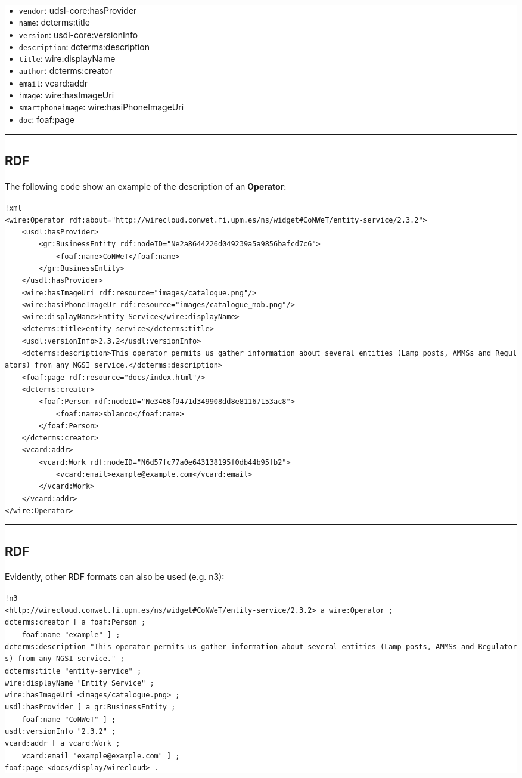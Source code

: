 * `vendor`: udsl-core:hasProvider
* `name`: dcterms:title
* `version`: usdl-core:versionInfo
* `description`: dcterms:description
* `title`: wire:displayName
* `author`: dcterms:creator
* `email`: vcard:addr
* `image`: wire:hasImageUri
* `smartphoneimage`: wire:hasiPhoneImageUri
* `doc`: foaf:page

---

## RDF

The following code show an example of the description of an **Operator**:

	!xml
	<wire:Operator rdf:about="http://wirecloud.conwet.fi.upm.es/ns/widget#CoNWeT/entity-service/2.3.2">
		<usdl:hasProvider>
			<gr:BusinessEntity rdf:nodeID="Ne2a8644226d049239a5a9856bafcd7c6">
				<foaf:name>CoNWeT</foaf:name>
			</gr:BusinessEntity>
		</usdl:hasProvider>
		<wire:hasImageUri rdf:resource="images/catalogue.png"/>
		<wire:hasiPhoneImageUr rdf:resource="images/catalogue_mob.png"/>
		<wire:displayName>Entity Service</wire:displayName>
		<dcterms:title>entity-service</dcterms:title>
		<usdl:versionInfo>2.3.2</usdl:versionInfo>
		<dcterms:description>This operator permits us gather information about several entities (Lamp posts, AMMSs and Regulators) from any NGSI service.</dcterms:description>
		<foaf:page rdf:resource="docs/index.html"/>
		<dcterms:creator>
			<foaf:Person rdf:nodeID="Ne3468f9471d349908dd8e81167153ac8">
				<foaf:name>sblanco</foaf:name>
			</foaf:Person>
		</dcterms:creator>
		<vcard:addr>
			<vcard:Work rdf:nodeID="N6d57fc77a0e643138195f0db44b95fb2">
				<vcard:email>example@example.com</vcard:email>
			</vcard:Work>
		</vcard:addr>
	</wire:Operator>

---

## RDF

Evidently, other RDF formats can also be used (e.g. n3):

	!n3
	<http://wirecloud.conwet.fi.upm.es/ns/widget#CoNWeT/entity-service/2.3.2> a wire:Operator ;
    dcterms:creator [ a foaf:Person ;
        foaf:name "example" ] ;
    dcterms:description "This operator permits us gather information about several entities (Lamp posts, AMMSs and Regulators) from any NGSI service." ;
    dcterms:title "entity-service" ;
    wire:displayName "Entity Service" ;
    wire:hasImageUri <images/catalogue.png> ;
    usdl:hasProvider [ a gr:BusinessEntity ;
        foaf:name "CoNWeT" ] ;
    usdl:versionInfo "2.3.2" ;
    vcard:addr [ a vcard:Work ;
        vcard:email "example@example.com" ] ;
    foaf:page <docs/display/wirecloud> .